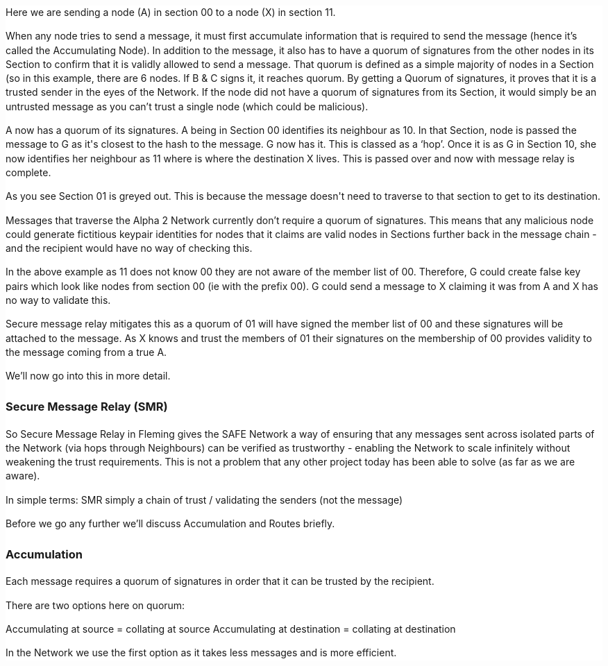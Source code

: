 Here we are sending a node (A) in section 00 to a node (X)  in section 11.

When any node tries to send a message, it must first accumulate information that is required to send the message (hence it’s called the Accumulating Node). In addition to the message, it also has to have a quorum of signatures from the other nodes in its Section to confirm that it is validly allowed to send a message. That quorum is defined as a simple majority of nodes in a Section (so in this example, there are 6 nodes.  If B & C signs it, it reaches quorum. By getting a Quorum of signatures, it proves that it is a trusted sender in the eyes of the Network.  If the node did not have a quorum of signatures from its Section, it would simply be an untrusted message as you can’t trust a single node (which could be malicious).

A now has a quorum of its signatures.  A being in Section 00 identifies its neighbour as 10.  In that Section, node is passed the message to G as it's closest to the hash to the message.  G now has it.  This is classed as a ‘hop’.  Once it is as G in Section 10, she now identifies her neighbour as 11 where is where the destination X lives.  This is passed over and now with message relay is complete.  

As you see Section 01 is greyed out.  This is because the message doesn't need to traverse to that section to get to its destination.  

Messages that traverse the Alpha 2 Network currently don’t require a quorum of signatures. This means that any malicious node could generate fictitious keypair identities for nodes that it claims are valid nodes in Sections further back in the message chain - and the recipient would have no way of checking this.

In the above example as 11 does not know 00 they are not aware of the member list of 00.  Therefore, G could create false key pairs which look like nodes from section 00 (ie with the prefix 00).  G could send a message to X claiming it was from A and X has no way to validate this.  

Secure message relay mitigates this as a quorum of 01 will have signed the member list of 00 and these signatures will be attached to the message.  As X knows and trust the members of 01 their signatures on the membership of 00 provides validity to the message coming from a true A.  

We’ll now go into this in more detail.  

### Secure Message Relay (SMR)

So Secure Message Relay in Fleming gives the SAFE Network a way of ensuring that any messages sent across isolated parts of the Network (via hops through Neighbours) can be verified as trustworthy - enabling the Network to scale infinitely without weakening the trust requirements. This is not a problem that any other project today has been able to solve (as far as we are aware).

In simple terms: SMR simply a chain of trust / validating the senders (not the message)

Before we go any further we’ll discuss Accumulation and Routes briefly.  

### Accumulation

Each message requires a quorum of signatures in order that it can be trusted by the recipient.

There are two options here on quorum:

Accumulating at source = collating at source
Accumulating at destination = collating at destination


In the Network we use the first option as it takes less messages and is more efficient.  
